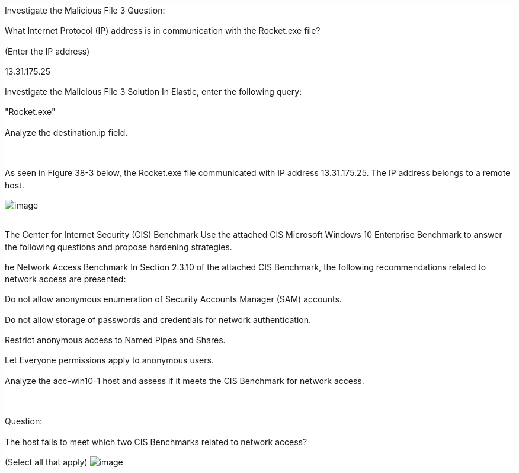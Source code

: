 Investigate the Malicious File 3
Question:
﻿

What Internet Protocol (IP) address is in communication with the Rocket.exe file?
﻿

(Enter the IP address)


13.31.175.25


Investigate the Malicious File 3 Solution
In Elastic, enter the following query: 

"Rocket.exe"
﻿

Analyze the destination.ip field. 

﻿

As seen in Figure 38-3 below, the Rocket.exe file communicated with IP address 13.31.175.25. The IP address belongs to a remote host.


<img width="1362" height="387" alt="image" src="https://github.com/user-attachments/assets/13492fef-43d9-4b8a-ba16-ebb89f0de008" />


-----------------


The Center for Internet Security (CIS) Benchmark
Use the attached CIS Microsoft Windows 10 Enterprise Benchmark to answer the following questions and propose hardening strategies.  

he Network Access Benchmark
In Section 2.3.10 of the attached CIS Benchmark, the following recommendations related to network access are presented: 

Do not allow anonymous enumeration of Security Accounts Manager (SAM) accounts.

Do not allow storage of passwords and credentials for network authentication.

Restrict anonymous access to Named Pipes and Shares. 

Let Everyone permissions apply to anonymous users. 

Analyze the acc-win10-1 host and assess if it meets the CIS Benchmark for network access.

﻿

Question:
﻿

The host fails to meet which two CIS Benchmarks related to network access?
﻿

(Select all that apply)
<img width="666" height="230" alt="image" src="https://github.com/user-attachments/assets/a9e1e90b-ca7c-4709-aed6-3f2983f9d6cb" />
